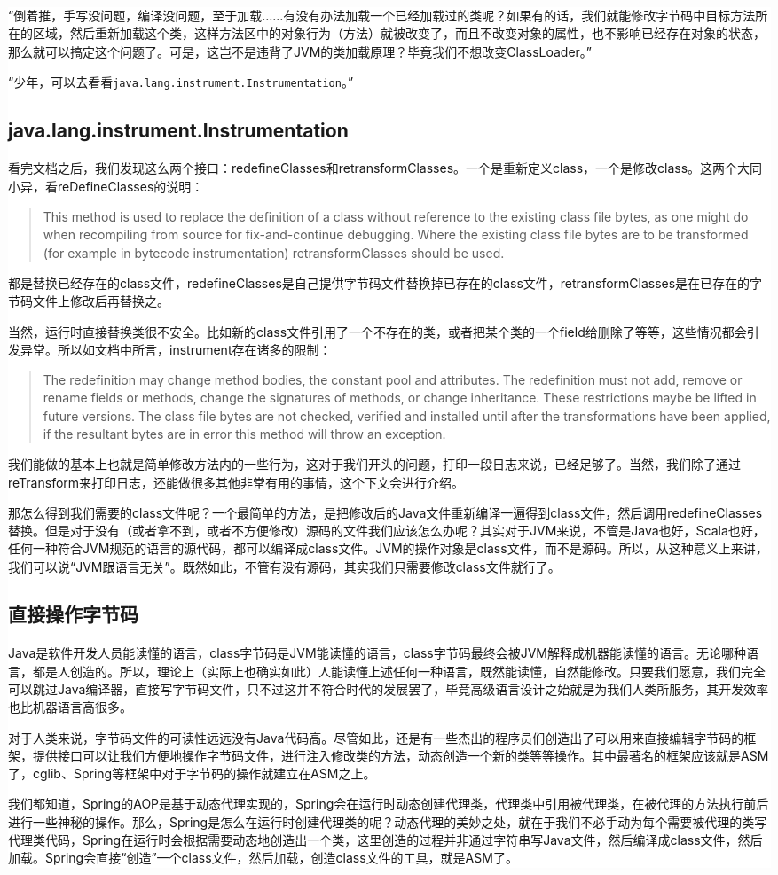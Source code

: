 

“倒着推，手写没问题，编译没问题，至于加载……有没有办法加载一个已经加载过的类呢？如果有的话，我们就能修改字节码中目标方法所在的区域，然后重新加载这个类，这样方法区中的对象行为（方法）就被改变了，而且不改变对象的属性，也不影响已经存在对象的状态，那么就可以搞定这个问题了。可是，这岂不是违背了JVM的类加载原理？毕竟我们不想改变ClassLoader。”



“少年，可以去看看`java.lang.instrument.Instrumentation`。”



## java.lang.instrument.Instrumentation


看完文档之后，我们发现这么两个接口：redefineClasses和retransformClasses。一个是重新定义class，一个是修改class。这两个大同小异，看reDefineClasses的说明：



> This method is used to replace the definition of a class without reference to the existing class file bytes, as one might do when recompiling from source for fix\-and\-continue debugging. Where the existing class file bytes are to be transformed \(for example in bytecode instrumentation\) retransformClasses should be used.


都是替换已经存在的class文件，redefineClasses是自己提供字节码文件替换掉已存在的class文件，retransformClasses是在已存在的字节码文件上修改后再替换之。



当然，运行时直接替换类很不安全。比如新的class文件引用了一个不存在的类，或者把某个类的一个field给删除了等等，这些情况都会引发异常。所以如文档中所言，instrument存在诸多的限制：



> The redefinition may change method bodies, the constant pool and attributes. The redefinition must not add, remove or rename fields or methods, change the signatures of methods, or change inheritance. These restrictions maybe be lifted in future versions. The class file bytes are not checked, verified and installed until after the transformations have been applied, if the resultant bytes are in error this method will throw an exception.


我们能做的基本上也就是简单修改方法内的一些行为，这对于我们开头的问题，打印一段日志来说，已经足够了。当然，我们除了通过reTransform来打印日志，还能做很多其他非常有用的事情，这个下文会进行介绍。



那怎么得到我们需要的class文件呢？一个最简单的方法，是把修改后的Java文件重新编译一遍得到class文件，然后调用redefineClasses替换。但是对于没有（或者拿不到，或者不方便修改）源码的文件我们应该怎么办呢？其实对于JVM来说，不管是Java也好，Scala也好，任何一种符合JVM规范的语言的源代码，都可以编译成class文件。JVM的操作对象是class文件，而不是源码。所以，从这种意义上来讲，我们可以说“JVM跟语言无关”。既然如此，不管有没有源码，其实我们只需要修改class文件就行了。



## 直接操作字节码


Java是软件开发人员能读懂的语言，class字节码是JVM能读懂的语言，class字节码最终会被JVM解释成机器能读懂的语言。无论哪种语言，都是人创造的。所以，理论上（实际上也确实如此）人能读懂上述任何一种语言，既然能读懂，自然能修改。只要我们愿意，我们完全可以跳过Java编译器，直接写字节码文件，只不过这并不符合时代的发展罢了，毕竟高级语言设计之始就是为我们人类所服务，其开发效率也比机器语言高很多。



对于人类来说，字节码文件的可读性远远没有Java代码高。尽管如此，还是有一些杰出的程序员们创造出了可以用来直接编辑字节码的框架，提供接口可以让我们方便地操作字节码文件，进行注入修改类的方法，动态创造一个新的类等等操作。其中最著名的框架应该就是ASM了，cglib、Spring等框架中对于字节码的操作就建立在ASM之上。



我们都知道，Spring的AOP是基于动态代理实现的，Spring会在运行时动态创建代理类，代理类中引用被代理类，在被代理的方法执行前后进行一些神秘的操作。那么，Spring是怎么在运行时创建代理类的呢？动态代理的美妙之处，就在于我们不必手动为每个需要被代理的类写代理类代码，Spring在运行时会根据需要动态地创造出一个类，这里创造的过程并非通过字符串写Java文件，然后编译成class文件，然后加载。Spring会直接“创造”一个class文件，然后加载，创造class文件的工具，就是ASM了。
